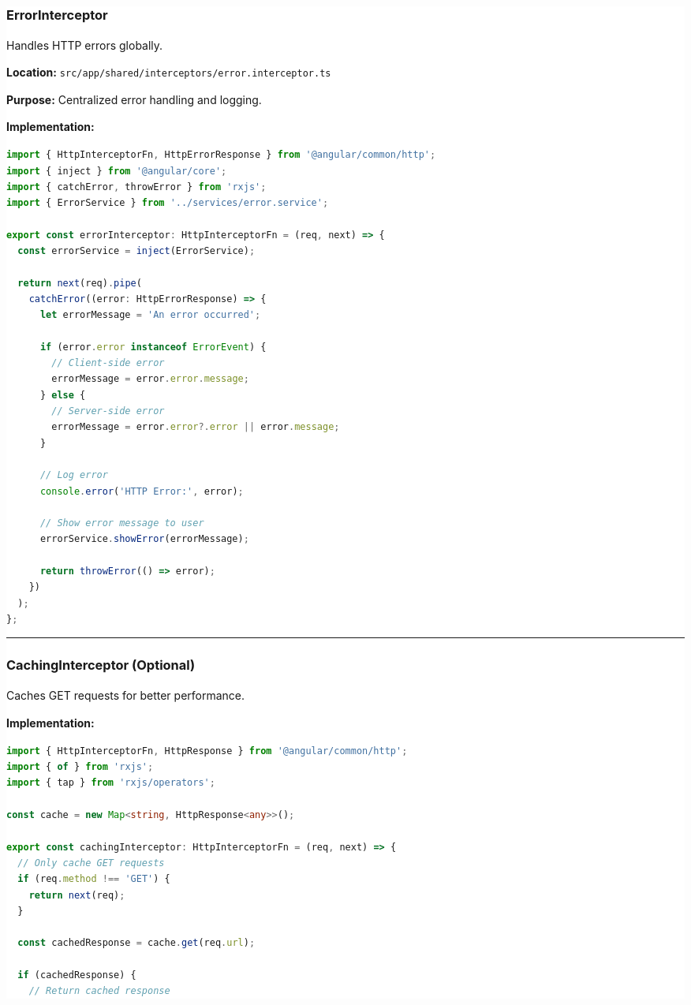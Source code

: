 
### ErrorInterceptor

Handles HTTP errors globally.

**Location:** `src/app/shared/interceptors/error.interceptor.ts`

**Purpose:** Centralized error handling and logging.

**Implementation:**
```typescript
import { HttpInterceptorFn, HttpErrorResponse } from '@angular/common/http';
import { inject } from '@angular/core';
import { catchError, throwError } from 'rxjs';
import { ErrorService } from '../services/error.service';

export const errorInterceptor: HttpInterceptorFn = (req, next) => {
  const errorService = inject(ErrorService);

  return next(req).pipe(
    catchError((error: HttpErrorResponse) => {
      let errorMessage = 'An error occurred';

      if (error.error instanceof ErrorEvent) {
        // Client-side error
        errorMessage = error.error.message;
      } else {
        // Server-side error
        errorMessage = error.error?.error || error.message;
      }

      // Log error
      console.error('HTTP Error:', error);

      // Show error message to user
      errorService.showError(errorMessage);

      return throwError(() => error);
    })
  );
};
```

---

### CachingInterceptor (Optional)

Caches GET requests for better performance.

**Implementation:**
```typescript
import { HttpInterceptorFn, HttpResponse } from '@angular/common/http';
import { of } from 'rxjs';
import { tap } from 'rxjs/operators';

const cache = new Map<string, HttpResponse<any>>();

export const cachingInterceptor: HttpInterceptorFn = (req, next) => {
  // Only cache GET requests
  if (req.method !== 'GET') {
    return next(req);
  }

  const cachedResponse = cache.get(req.url);
  
  if (cachedResponse) {
    // Return cached response
```